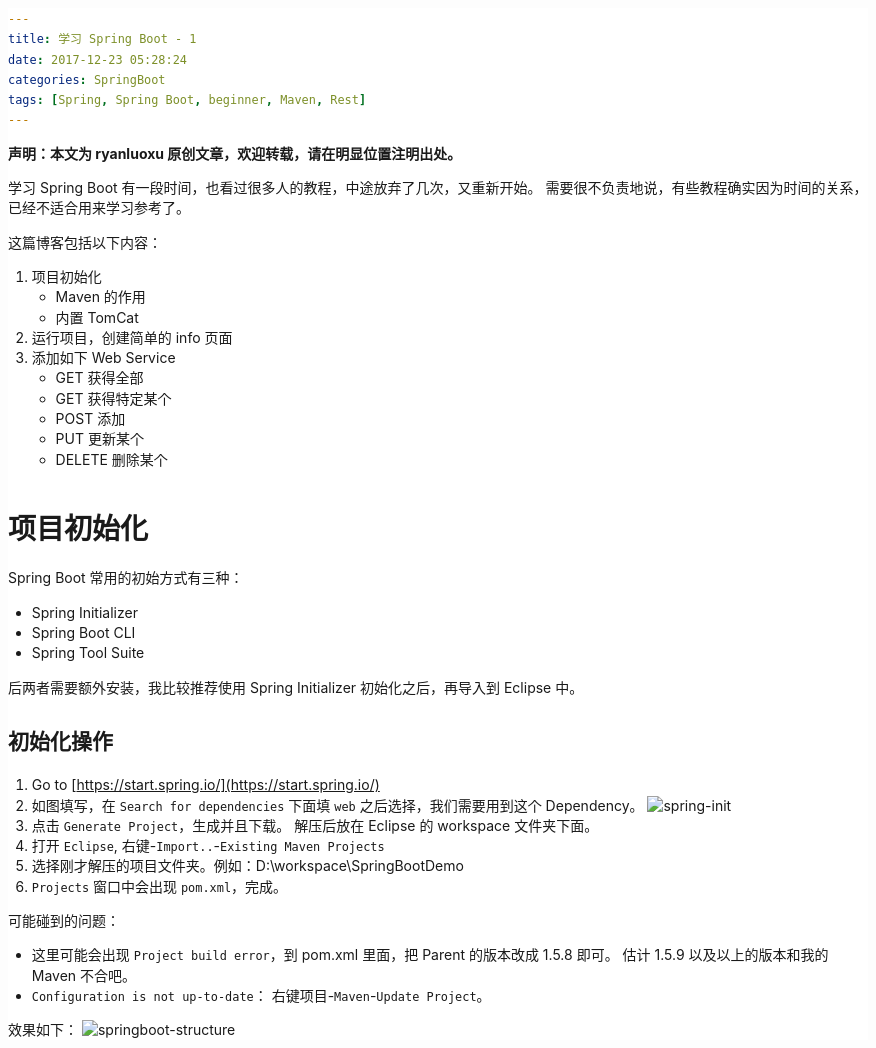 ```yaml
---
title: 学习 Spring Boot - 1
date: 2017-12-23 05:28:24
categories: SpringBoot
tags: [Spring, Spring Boot, beginner, Maven, Rest]
---
```


**声明：本文为 ryanluoxu 原创文章，欢迎转载，请在明显位置注明出处。**

学习 Spring Boot 有一段时间，也看过很多人的教程，中途放弃了几次，又重新开始。
需要很不负责地说，有些教程确实因为时间的关系，已经不适合用来学习参考了。

这篇博客包括以下内容：
1. 项目初始化
	- Maven 的作用
	- 内置 TomCat
2. 运行项目，创建简单的 info 页面
3. 添加如下 Web Service
	- GET 获得全部
	- GET 获得特定某个
	- POST 添加
	- PUT 更新某个
	- DELETE 删除某个



# 项目初始化

Spring Boot 常用的初始方式有三种：
- Spring Initializer
- Spring Boot CLI
- Spring Tool Suite

后两者需要额外安装，我比较推荐使用 Spring Initializer 初始化之后，再导入到 Eclipse 中。

## 初始化操作

1. Go to [https://start.spring.io/](https://start.spring.io/)
2. 如图填写，在 `Search for dependencies` 下面填 `web` 之后选择，我们需要用到这个 Dependency。
	![spring-init](/images/spring-init.png)
3. 点击 `Generate Project`，生成并且下载。 解压后放在 Eclipse 的 workspace 文件夹下面。
4. 打开 `Eclipse`, 右键-`Import..`-`Existing Maven Projects`
5. 选择刚才解压的项目文件夹。例如：D:\workspace\SpringBootDemo
6. `Projects` 窗口中会出现 `pom.xml`，完成。

可能碰到的问题：
- 这里可能会出现 `Project build error`，到 pom.xml 里面，把 Parent 的版本改成 1.5.8 即可。 估计 1.5.9 以及以上的版本和我的 Maven 不合吧。
- `Configuration is not up-to-date`： 右键项目-`Maven`-`Update Project`。

效果如下：
![springboot-structure](/images/springboot-structure.png)
